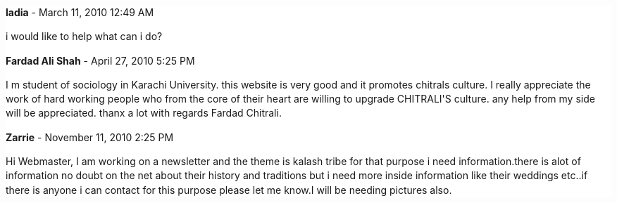 </div>

<div id="comment">

**ladia** - March 11, 2010 12:49 AM

i would like to help what can i do?

</div>

<div id="comment">

**Fardad Ali Shah** - April 27, 2010  5:25 PM

I m student of sociology in Karachi University. this website is very good and it promotes chitrals culture. I really appreciate the work of hard working people who from the core of their heart are willing to upgrade CHITRALI'S culture.
any help from my side will be appreciated.
thanx a lot
with regards
Fardad Chitrali.

</div>

<div id="comment">

**Zarrie** - November 11, 2010  2:25 PM

Hi Webmaster,
I am working on a newsletter and the theme is kalash tribe for that purpose i need information.there is alot of information no doubt on the net about their history and traditions but i need more inside information like their weddings etc..if there is anyone i can contact for this purpose please let me know.I will be needing pictures also.

</div>

</div>